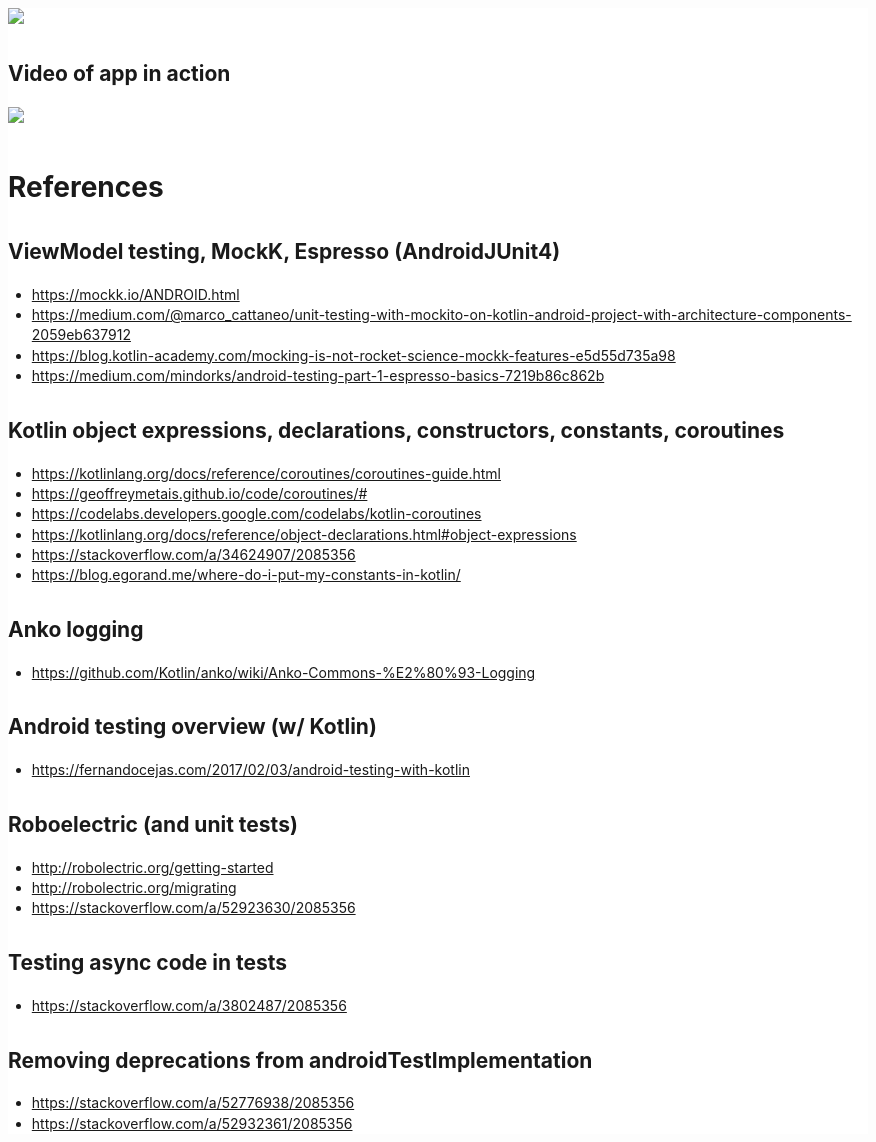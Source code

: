 <img src="https://raw.githubusercontent.com/nazmulidris/giphy-viewer-kotlin/main/files/arch-diagram.png" style="width:100%;"/>

## Video of app in action

<img src="https://github.com/nazmulidris/giphy-viewer-kotlin/blob/main/files/giphy.gif?raw=true" style="width:50%;"/>

# References

## ViewModel testing, MockK, Espresso (AndroidJUnit4)

- https://mockk.io/ANDROID.html
- https://medium.com/@marco_cattaneo/unit-testing-with-mockito-on-kotlin-android-project-with-architecture-components-2059eb637912
- https://blog.kotlin-academy.com/mocking-is-not-rocket-science-mockk-features-e5d55d735a98
- https://medium.com/mindorks/android-testing-part-1-espresso-basics-7219b86c862b

## Kotlin object expressions, declarations, constructors, constants, coroutines

- https://kotlinlang.org/docs/reference/coroutines/coroutines-guide.html
- https://geoffreymetais.github.io/code/coroutines/#
- https://codelabs.developers.google.com/codelabs/kotlin-coroutines
- https://kotlinlang.org/docs/reference/object-declarations.html#object-expressions
- https://stackoverflow.com/a/34624907/2085356
- https://blog.egorand.me/where-do-i-put-my-constants-in-kotlin/

## Anko logging

- https://github.com/Kotlin/anko/wiki/Anko-Commons-%E2%80%93-Logging

## Android testing overview (w/ Kotlin)

- https://fernandocejas.com/2017/02/03/android-testing-with-kotlin

## Roboelectric (and unit tests)

- http://robolectric.org/getting-started
- http://robolectric.org/migrating
- https://stackoverflow.com/a/52923630/2085356

## Testing async code in tests

- https://stackoverflow.com/a/3802487/2085356

## Removing deprecations from androidTestImplementation

- https://stackoverflow.com/a/52776938/2085356
- https://stackoverflow.com/a/52932361/2085356
